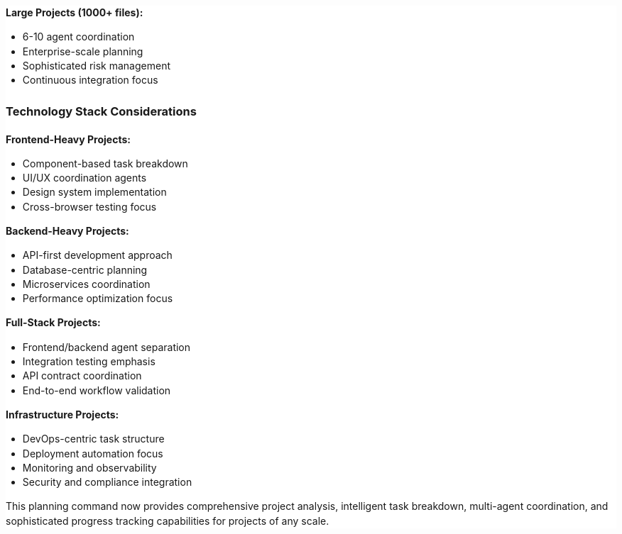 **Large Projects (1000+ files):**

- 6-10 agent coordination
- Enterprise-scale planning
- Sophisticated risk management
- Continuous integration focus

### Technology Stack Considerations

**Frontend-Heavy Projects:**

- Component-based task breakdown
- UI/UX coordination agents
- Design system implementation
- Cross-browser testing focus

**Backend-Heavy Projects:**

- API-first development approach
- Database-centric planning
- Microservices coordination
- Performance optimization focus

**Full-Stack Projects:**

- Frontend/backend agent separation
- Integration testing emphasis
- API contract coordination
- End-to-end workflow validation

**Infrastructure Projects:**

- DevOps-centric task structure
- Deployment automation focus
- Monitoring and observability
- Security and compliance integration

This planning command now provides comprehensive project analysis, intelligent task breakdown, multi-agent coordination, and sophisticated progress tracking capabilities for projects of any scale.